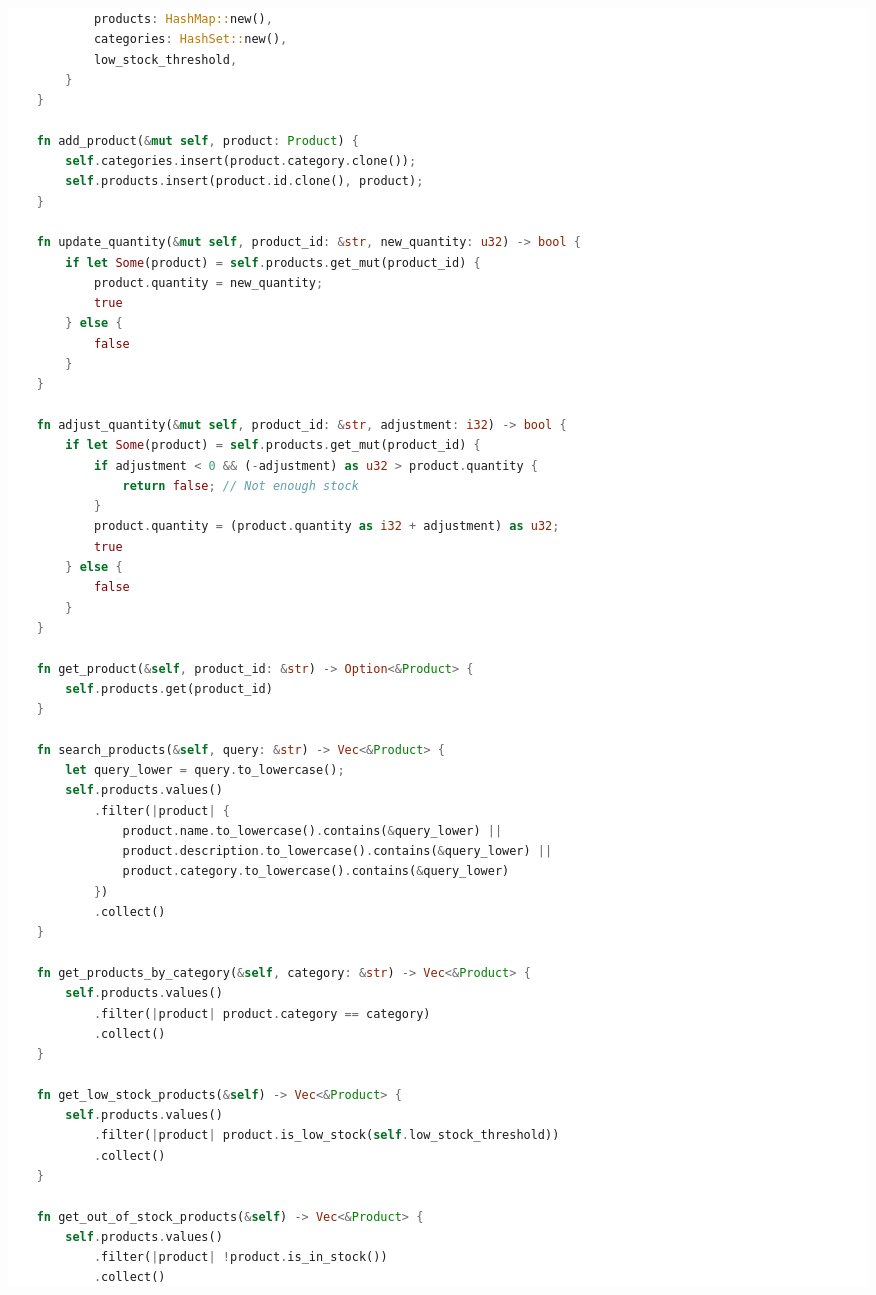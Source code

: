 ```rust
            products: HashMap::new(),
            categories: HashSet::new(),
            low_stock_threshold,
        }
    }

    fn add_product(&mut self, product: Product) {
        self.categories.insert(product.category.clone());
        self.products.insert(product.id.clone(), product);
    }

    fn update_quantity(&mut self, product_id: &str, new_quantity: u32) -> bool {
        if let Some(product) = self.products.get_mut(product_id) {
            product.quantity = new_quantity;
            true
        } else {
            false
        }
    }

    fn adjust_quantity(&mut self, product_id: &str, adjustment: i32) -> bool {
        if let Some(product) = self.products.get_mut(product_id) {
            if adjustment < 0 && (-adjustment) as u32 > product.quantity {
                return false; // Not enough stock
            }
            product.quantity = (product.quantity as i32 + adjustment) as u32;
            true
        } else {
            false
        }
    }

    fn get_product(&self, product_id: &str) -> Option<&Product> {
        self.products.get(product_id)
    }

    fn search_products(&self, query: &str) -> Vec<&Product> {
        let query_lower = query.to_lowercase();
        self.products.values()
            .filter(|product| {
                product.name.to_lowercase().contains(&query_lower) ||
                product.description.to_lowercase().contains(&query_lower) ||
                product.category.to_lowercase().contains(&query_lower)
            })
            .collect()
    }

    fn get_products_by_category(&self, category: &str) -> Vec<&Product> {
        self.products.values()
            .filter(|product| product.category == category)
            .collect()
    }

    fn get_low_stock_products(&self) -> Vec<&Product> {
        self.products.values()
            .filter(|product| product.is_low_stock(self.low_stock_threshold))
            .collect()
    }

    fn get_out_of_stock_products(&self) -> Vec<&Product> {
        self.products.values()
            .filter(|product| !product.is_in_stock())
            .collect()
```